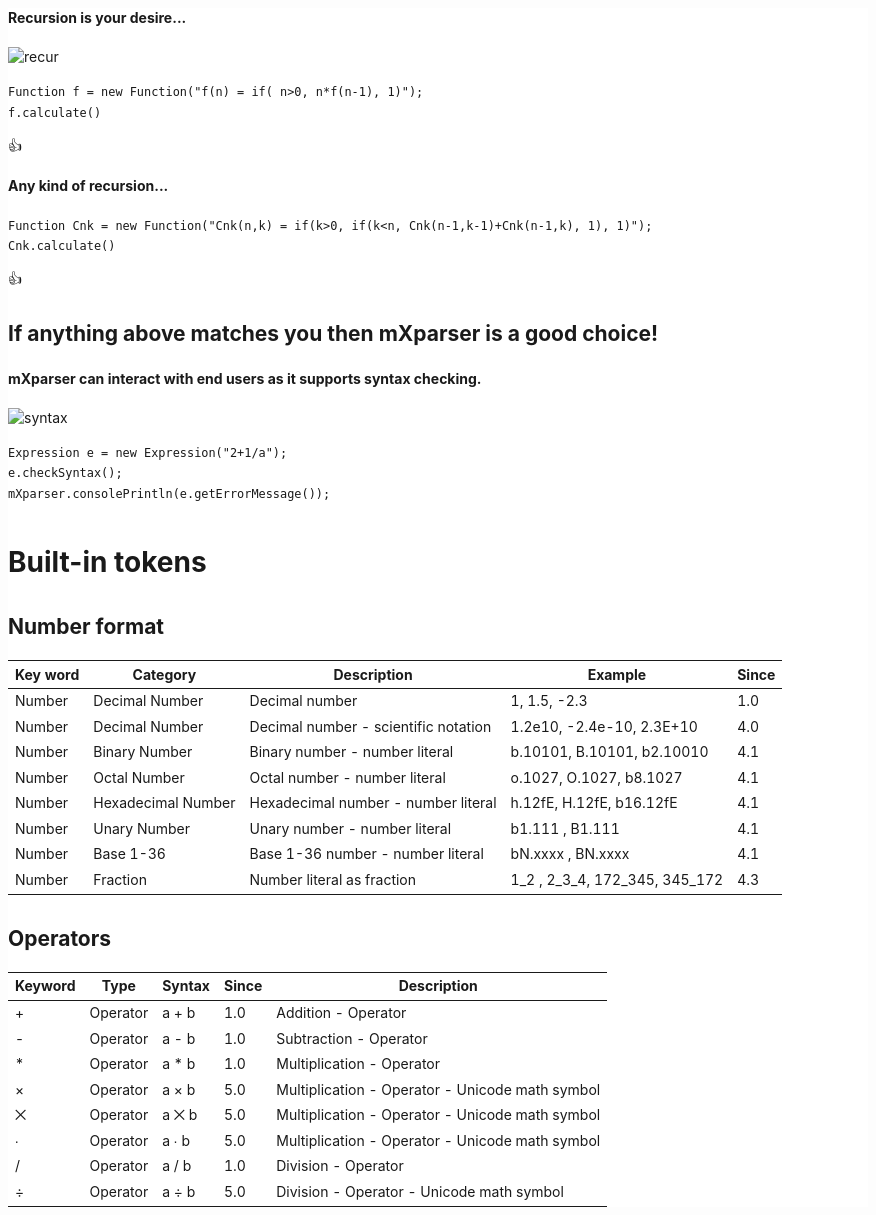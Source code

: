 #### Recursion is your desire...
![recur](http://mathparser.org/wp-content/uploads/2017/05/recur.png)

    Function f = new Function("f(n) = if( n>0, n*f(n-1), 1)");
    f.calculate()
:+1:

#### Any kind of recursion...
    Function Cnk = new Function("Cnk(n,k) = if(k>0, if(k<n, Cnk(n-1,k-1)+Cnk(n-1,k), 1), 1)");
    Cnk.calculate()
:+1:

## If anything above matches you then mXparser is a good choice!

#### mXparser can interact with end users as it supports syntax checking.
![syntax](http://mathparser.org/wp-content/uploads/2017/05/syntax.png)

    Expression e = new Expression("2+1/a");
    e.checkSyntax();
    mXparser.consolePrintln(e.getErrorMessage());

# Built-in tokens

## Number format
|Key word|Category|Description|Example|Since|
|---|---|---|---|---|
|Number|Decimal Number|Decimal number|1, 1.5, -2.3|1.0|
|Number|Decimal Number|Decimal number - scientific notation|1.2e10, -2.4e-10, 2.3E+10|4.0|
|Number|Binary Number|Binary number - number literal| b.10101, B.10101, b2.10010|4.1|
|Number|Octal Number|Octal number - number literal| o.1027, O.1027, b8.1027|4.1|
|Number|Hexadecimal Number|Hexadecimal number - number literal| h.12fE, H.12fE, b16.12fE|4.1|
|Number|Unary Number|Unary number - number literal| b1.111 , B1.111|4.1|
|Number|Base 1-36|Base 1-36 number - number literal| bN.xxxx , BN.xxxx|4.1|
|Number|Fraction|Number literal as fraction| 1_2 , 2_3_4, 172_345, 345_172 |4.3|

## Operators
|Keyword|Type|Syntax|Since|Description|
|---|---|---|---|---|
|+|Operator|a + b|1.0|Addition - Operator|
|-|Operator|a - b|1.0|Subtraction - Operator|
|*|Operator|a * b|1.0|Multiplication - Operator|
|×|Operator|a × b|5.0|Multiplication - Operator - Unicode math symbol|
|⨉|Operator|a ⨉ b|5.0|Multiplication - Operator - Unicode math symbol|
|∙|Operator|a ∙ b|5.0|Multiplication - Operator - Unicode math symbol|
|/|Operator|a / b|1.0|Division - Operator|
|÷|Operator|a ÷ b|5.0|Division - Operator - Unicode math symbol|